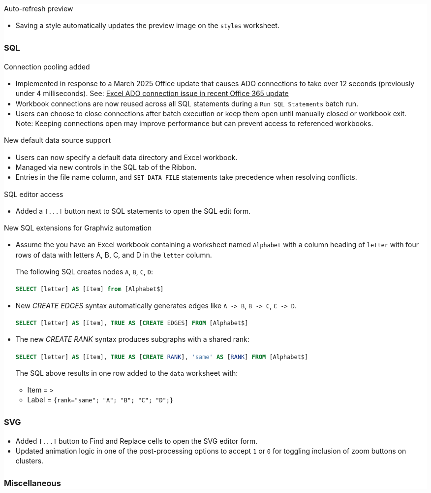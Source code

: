 Auto-refresh preview
- Saving a style automatically updates the preview image on the `styles` worksheet.

### SQL

Connection pooling added 
- Implemented in response to a March 2025 Office update that causes ADO connections to take over 12 seconds (previously under 4 milliseconds). See: [Excel ADO connection issue in recent Office 365 update](https://learn.microsoft.com/en-us/answers/questions/5443040/excel-ado-connection-issue-in-recent-office-365-up?forum=msoffice-all&referrer=answers)  
- Workbook connections are now reused across all SQL statements during a `Run SQL Statements` batch run.  
- Users can choose to close connections after batch execution or keep them open until manually closed or workbook exit.  
  Note: Keeping connections open may improve performance but can prevent access to referenced workbooks.

New default data source support 
- Users can now specify a default data directory and Excel workbook.
- Managed via new controls in the SQL tab of the Ribbon.
- Entries in the file name column, and `SET DATA FILE` statements take precedence when resolving conflicts.

SQL editor access
- Added a `[...]` button next to SQL statements to open the SQL edit form.

New SQL extensions for Graphviz automation 
- Assume the you have an Excel workbook containing a worksheet named `Alphabet` with a column heading of `letter` with four rows of data with letters A, B, C, and D in the `letter` column. 
  
  The following SQL creates nodes `A`, `B`, `C`, `D`:

  ```sql
  SELECT [letter] AS [Item] from [Alphabet$]
  ```
- New *CREATE EDGES* syntax automatically generates edges like `A -> B`, `B -> C`, `C -> D`. 

  ```sql
  SELECT [letter] AS [Item], TRUE AS [CREATE EDGES] FROM [Alphabet$]
  ```
- The new *CREATE RANK* syntax produces subgraphs with a shared rank:

  ```sql
  SELECT [letter] AS [Item], TRUE AS [CREATE RANK], 'same' AS [RANK] FROM [Alphabet$]
  ```
  The SQL above results in one row added to the `data` worksheet with: 
  - Item = `>`
  - Label = `{rank="same"; "A"; "B"; "C"; "D";}`

### SVG
- Added `[...]` button to Find and Replace cells to open the SVG editor form.
- Updated animation logic in one of the post-processing options to accept `1` or `0` for toggling inclusion of zoom buttons on clusters.

### Miscellaneous

